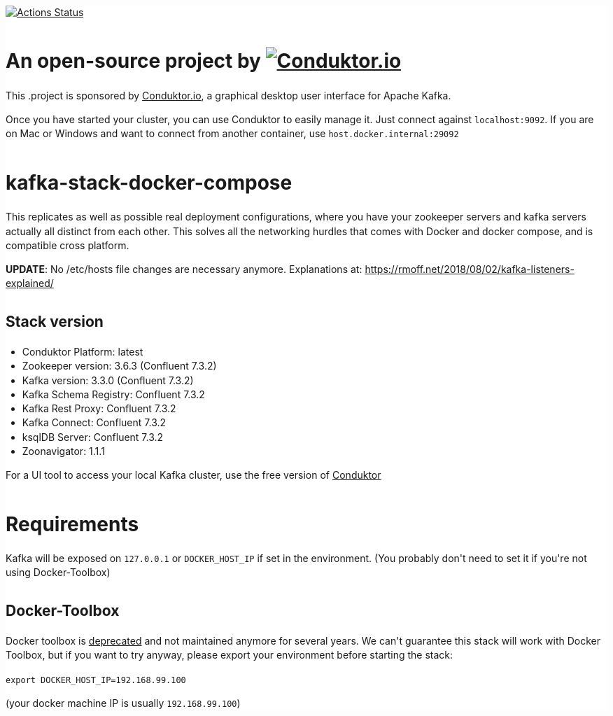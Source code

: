 [![Actions Status](https://github.com/conduktor/kafka-stack-docker-compose/workflows/CI/badge.svg)](https://github.com/conduktor/kafka-stack-docker-compose/actions)
#
# An open-source project by   [![Conduktor.io](https://www.conduktor.io/images/logo.svg)](https://conduktor.io/)

This .project is sponsored by [Conduktor.io](https://www.conduktor.io/), a graphical desktop user interface for Apache Kafka. 

Once you have started your cluster, you can use Conduktor to easily manage it. 
Just connect against `localhost:9092`. If you are on Mac or Windows and want to connect from another container, use `host.docker.internal:29092`

# kafka-stack-docker-compose

This replicates as well as possible real deployment configurations, where you have your zookeeper servers and kafka servers actually all distinct from each other. This solves all the networking hurdles that comes with Docker and docker compose, and is compatible cross platform.

**UPDATE**: No /etc/hosts file changes are necessary anymore. Explanations at: https://rmoff.net/2018/08/02/kafka-listeners-explained/

## Stack version

  - Conduktor Platform: latest
  - Zookeeper version: 3.6.3 (Confluent 7.3.2)
  - Kafka version: 3.3.0 (Confluent 7.3.2)
  - Kafka Schema Registry: Confluent 7.3.2
  - Kafka Rest Proxy: Confluent 7.3.2
  - Kafka Connect: Confluent 7.3.2
  - ksqlDB Server: Confluent 7.3.2
  - Zoonavigator: 1.1.1

For a UI tool to access your local Kafka cluster, use the free version of [Conduktor](https://www.conduktor.io/get-started)

# Requirements

Kafka will be exposed on `127.0.0.1` or `DOCKER_HOST_IP` if set in the environment.
(You probably don't need to set it if you're not using Docker-Toolbox)

## Docker-Toolbox
Docker toolbox is [deprecated](https://github.com/docker-archive/toolbox) and not maintained anymore for several years.
We can't guarantee this stack will work with Docker Toolbox, but if you want to try anyway, please export your environment before starting the stack:
```
export DOCKER_HOST_IP=192.168.99.100
```
(your docker machine IP is usually `192.168.99.100`)
